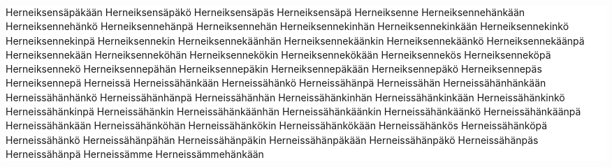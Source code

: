 Herneiksensäpäkään
Herneiksensäpäkö
Herneiksensäpäs
Herneiksensäpä
Herneiksenne
Herneiksennehänkään
Herneiksennehänkö
Herneiksennehänpä
Herneiksennehän
Herneiksennekinhän
Herneiksennekinkään
Herneiksennekinkö
Herneiksennekinpä
Herneiksennekin
Herneiksennekäänhän
Herneiksennekäänkin
Herneiksennekäänkö
Herneiksennekäänpä
Herneiksennekään
Herneiksenneköhän
Herneiksennekökin
Herneiksennekökään
Herneiksennekös
Herneiksenneköpä
Herneiksennekö
Herneiksennepähän
Herneiksennepäkin
Herneiksennepäkään
Herneiksennepäkö
Herneiksennepäs
Herneiksennepä
Herneissä
Herneissähänkään
Herneissähänkö
Herneissähänpä
Herneissähän
Herneissähänhänkään
Herneissähänhänkö
Herneissähänhänpä
Herneissähänhän
Herneissähänkinhän
Herneissähänkinkään
Herneissähänkinkö
Herneissähänkinpä
Herneissähänkin
Herneissähänkäänhän
Herneissähänkäänkin
Herneissähänkäänkö
Herneissähänkäänpä
Herneissähänkään
Herneissähänköhän
Herneissähänkökin
Herneissähänkökään
Herneissähänkös
Herneissähänköpä
Herneissähänkö
Herneissähänpähän
Herneissähänpäkin
Herneissähänpäkään
Herneissähänpäkö
Herneissähänpäs
Herneissähänpä
Herneissämme
Herneissämmehänkään